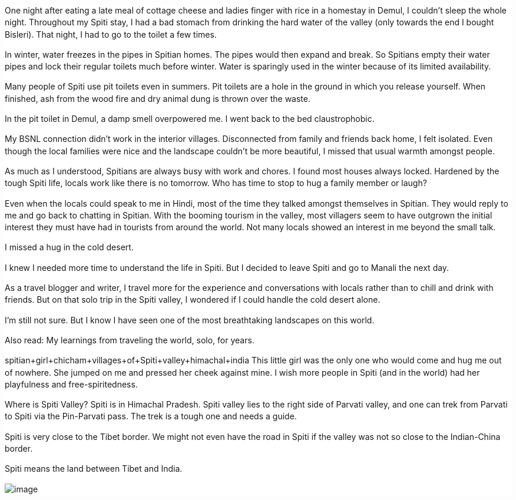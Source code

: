 One night after eating a late meal of cottage cheese and ladies finger with rice in a homestay in Demul, I couldn’t sleep the whole night. Throughout my Spiti stay, I had a bad stomach from drinking the hard water of the valley (only towards the end I bought Bisleri). That night, I had to go to the toilet a few times.

In winter, water freezes in the pipes in Spitian homes. The pipes would then expand and break. So Spitians empty their water pipes and lock their regular toilets much before winter. Water is sparingly used in the winter because of its limited availability.

Many people of Spiti use pit toilets even in summers. Pit toilets are a hole in the ground in which you release yourself. When finished, ash from the wood fire and dry animal dung is thrown over the waste.

In the pit toilet in Demul, a damp smell overpowered me. I went back to the bed claustrophobic.

My BSNL connection didn’t work in the interior villages. Disconnected from family and friends back home, I felt isolated. Even though the local families were nice and the landscape couldn’t be more beautiful, I missed that usual warmth amongst people. 

As much as I understood, Spitians are always busy with work and chores. I found most houses always locked. Hardened by the tough Spiti life, locals work like there is no tomorrow. Who has time to stop to hug a family member or laugh?

Even when the locals could speak to me in Hindi, most of the time they talked amongst themselves in Spitian. They would reply to me and go back to chatting in Spitian. With the booming tourism in the valley, most villagers seem to have outgrown the initial interest they must have had in tourists from around the world. Not many locals showed an interest in me beyond the small talk.

I missed a hug in the cold desert.

I knew I needed more time to understand the life in Spiti. But I decided to leave Spiti and go to Manali the next day. 

As a travel blogger and writer, I travel more for the experience and conversations with locals rather than to chill and drink with friends. But on that solo trip in the Spiti valley, I wondered if I could handle the cold desert alone.

I’m still not sure. But I know I have seen one of the most breathtaking landscapes on this world. 

Also read: My learnings from traveling the world, solo, for years. 

 
spitian+girl+chicham+villages+of+Spiti+valley+himachal+india
This little girl was the only one who would come and hug me out of nowhere. She jumped on me and pressed her cheek against mine. I wish more people in Spiti (and in the world) had her playfulness and free-spiritedness.
 
Where is Spiti Valley?
Spiti is in Himachal Pradesh. Spiti valley lies to the right side of Parvati valley, and one can trek from Parvati to Spiti via the Pin-Parvati pass. The trek is a tough one and needs a guide.

Spiti is very close to the Tibet border. We might not even have the road in Spiti if the valley was not so close to the Indian-China border. 

Spiti means the land between Tibet and India.

![image](https://user-images.githubusercontent.com/86391985/193316122-3dd57c6d-c89a-46b5-84a6-7469428af0ef.png)

